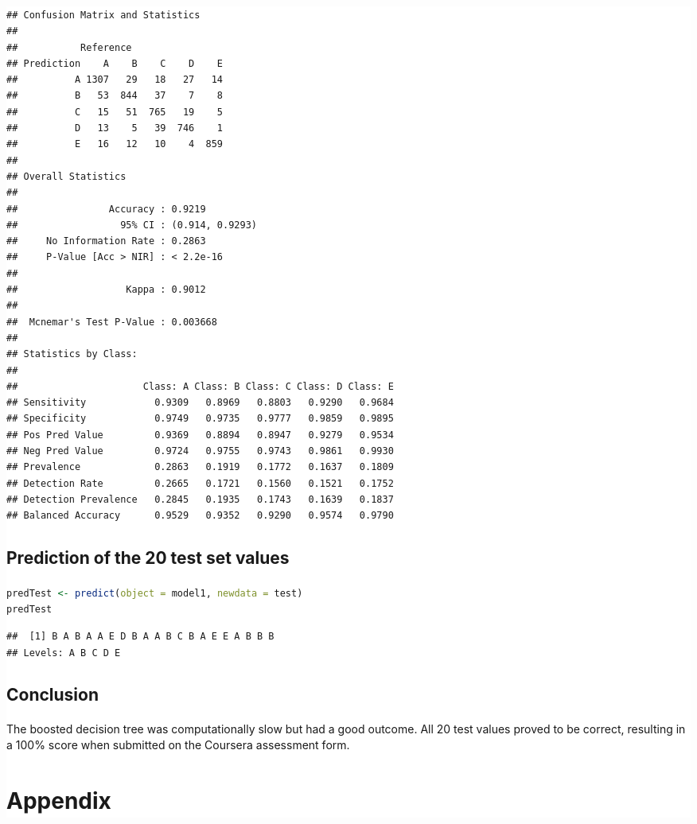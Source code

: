 ```
## Confusion Matrix and Statistics
## 
##           Reference
## Prediction    A    B    C    D    E
##          A 1307   29   18   27   14
##          B   53  844   37    7    8
##          C   15   51  765   19    5
##          D   13    5   39  746    1
##          E   16   12   10    4  859
## 
## Overall Statistics
##                                          
##                Accuracy : 0.9219         
##                  95% CI : (0.914, 0.9293)
##     No Information Rate : 0.2863         
##     P-Value [Acc > NIR] : < 2.2e-16      
##                                          
##                   Kappa : 0.9012         
##                                          
##  Mcnemar's Test P-Value : 0.003668       
## 
## Statistics by Class:
## 
##                      Class: A Class: B Class: C Class: D Class: E
## Sensitivity            0.9309   0.8969   0.8803   0.9290   0.9684
## Specificity            0.9749   0.9735   0.9777   0.9859   0.9895
## Pos Pred Value         0.9369   0.8894   0.8947   0.9279   0.9534
## Neg Pred Value         0.9724   0.9755   0.9743   0.9861   0.9930
## Prevalence             0.2863   0.1919   0.1772   0.1637   0.1809
## Detection Rate         0.2665   0.1721   0.1560   0.1521   0.1752
## Detection Prevalence   0.2845   0.1935   0.1743   0.1639   0.1837
## Balanced Accuracy      0.9529   0.9352   0.9290   0.9574   0.9790
```
## Prediction of the 20 test set values


```r
predTest <- predict(object = model1, newdata = test)
predTest
```

```
##  [1] B A B A A E D B A A B C B A E E A B B B
## Levels: A B C D E
```

## Conclusion

The boosted decision tree was computationally slow but had a good outcome. All 20 test values proved to be correct, resulting in a 100% score when submitted on the Coursera assessment form.

# Appendix
